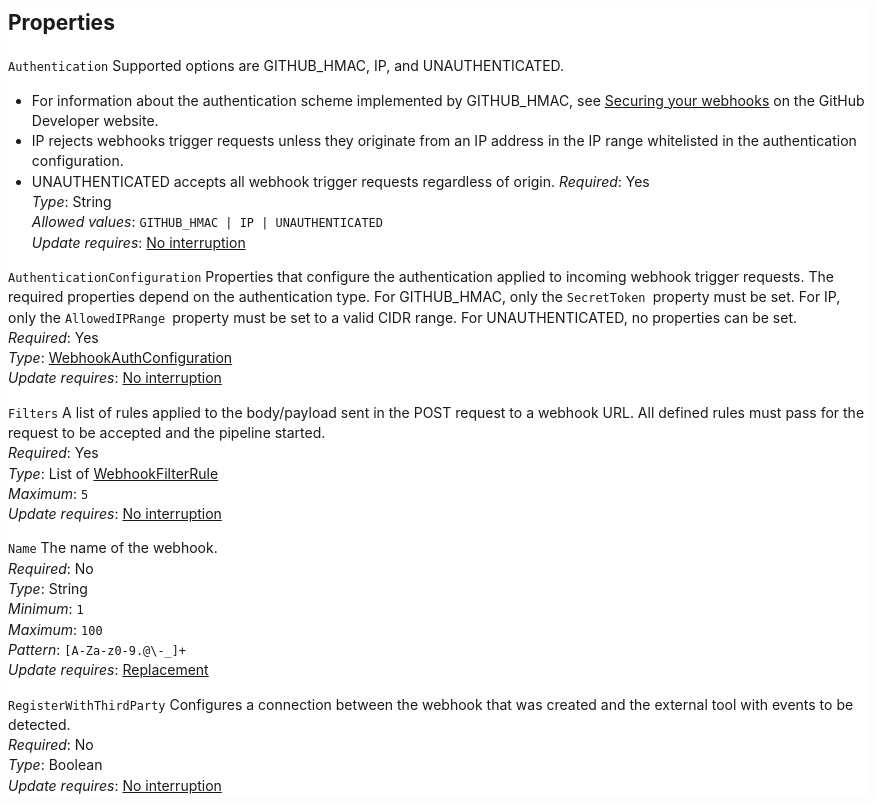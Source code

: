 ## Properties<a name="aws-resource-codepipeline-webhook-properties"></a>

`Authentication`  <a name="cfn-codepipeline-webhook-authentication"></a>
Supported options are GITHUB\_HMAC, IP, and UNAUTHENTICATED\.  
+ For information about the authentication scheme implemented by GITHUB\_HMAC, see [Securing your webhooks](https://developer.github.com/webhooks/securing/) on the GitHub Developer website\.
+  IP rejects webhooks trigger requests unless they originate from an IP address in the IP range whitelisted in the authentication configuration\.
+  UNAUTHENTICATED accepts all webhook trigger requests regardless of origin\.
*Required*: Yes  
*Type*: String  
*Allowed values*: `GITHUB_HMAC | IP | UNAUTHENTICATED`  
*Update requires*: [No interruption](https://docs.aws.amazon.com/AWSCloudFormation/latest/UserGuide/using-cfn-updating-stacks-update-behaviors.html#update-no-interrupt)

`AuthenticationConfiguration`  <a name="cfn-codepipeline-webhook-authenticationconfiguration"></a>
Properties that configure the authentication applied to incoming webhook trigger requests\. The required properties depend on the authentication type\. For GITHUB\_HMAC, only the `SecretToken `property must be set\. For IP, only the `AllowedIPRange `property must be set to a valid CIDR range\. For UNAUTHENTICATED, no properties can be set\.  
*Required*: Yes  
*Type*: [WebhookAuthConfiguration](aws-properties-codepipeline-webhook-webhookauthconfiguration.md)  
*Update requires*: [No interruption](https://docs.aws.amazon.com/AWSCloudFormation/latest/UserGuide/using-cfn-updating-stacks-update-behaviors.html#update-no-interrupt)

`Filters`  <a name="cfn-codepipeline-webhook-filters"></a>
A list of rules applied to the body/payload sent in the POST request to a webhook URL\. All defined rules must pass for the request to be accepted and the pipeline started\.  
*Required*: Yes  
*Type*: List of [WebhookFilterRule](aws-properties-codepipeline-webhook-webhookfilterrule.md)  
*Maximum*: `5`  
*Update requires*: [No interruption](https://docs.aws.amazon.com/AWSCloudFormation/latest/UserGuide/using-cfn-updating-stacks-update-behaviors.html#update-no-interrupt)

`Name`  <a name="cfn-codepipeline-webhook-name"></a>
The name of the webhook\.  
*Required*: No  
*Type*: String  
*Minimum*: `1`  
*Maximum*: `100`  
*Pattern*: `[A-Za-z0-9.@\-_]+`  
*Update requires*: [Replacement](https://docs.aws.amazon.com/AWSCloudFormation/latest/UserGuide/using-cfn-updating-stacks-update-behaviors.html#update-replacement)

`RegisterWithThirdParty`  <a name="cfn-codepipeline-webhook-registerwiththirdparty"></a>
Configures a connection between the webhook that was created and the external tool with events to be detected\.  
*Required*: No  
*Type*: Boolean  
*Update requires*: [No interruption](https://docs.aws.amazon.com/AWSCloudFormation/latest/UserGuide/using-cfn-updating-stacks-update-behaviors.html#update-no-interrupt)
